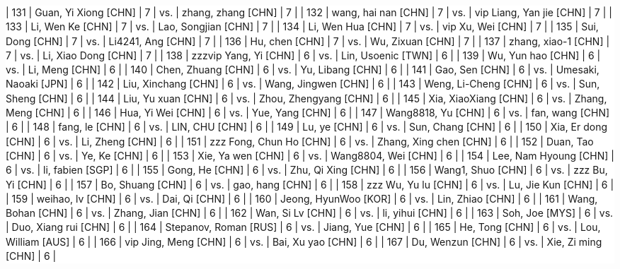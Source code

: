 | 131 | Guan, Yi Xiong [CHN] |  7 | vs. | zhang, zhang [CHN] |  7 |
| 132 | wang, hai nan [CHN] |  7 | vs. | vip Liang, Yan jie [CHN] |  7 |
| 133 | Li, Wen Ke [CHN] |  7 | vs. | Lao, Songjian [CHN] |  7 |
| 134 | Li, Wen Hua [CHN] |  7 | vs. | vip Xu, Wei [CHN] |  7 |
| 135 | Sui, Dong [CHN] |  7 | vs. | Li4241, Ang [CHN] |  7 |
| 136 | Hu, chen [CHN] |  7 | vs. | Wu, Zixuan [CHN] |  7 |
| 137 | zhang, xiao-1 [CHN] |  7 | vs. | Li, Xiao Dong [CHN] |  7 |
| 138 | zzzvip Yang, Yi [CHN] |  6 | vs. | Lin, Usoenic [TWN] |  6 |
| 139 | Wu, Yun hao [CHN] |  6 | vs. | Li, Meng [CHN] |  6 |
| 140 | Chen, Zhuang [CHN] |  6 | vs. | Yu, Libang [CHN] |  6 |
| 141 | Gao, Sen [CHN] |  6 | vs. | Umesaki, Naoaki [JPN] |  6 |
| 142 | Liu, Xinchang [CHN] |  6 | vs. | Wang, Jingwen [CHN] |  6 |
| 143 | Weng, Li-Cheng [CHN] |  6 | vs. | Sun, Sheng [CHN] |  6 |
| 144 | Liu, Yu xuan [CHN] |  6 | vs. | Zhou, Zhengyang [CHN] |  6 |
| 145 | Xia, XiaoXiang [CHN] |  6 | vs. | Zhang, Meng [CHN] |  6 |
| 146 | Hua, Yi Wei [CHN] |  6 | vs. | Yue, Yang [CHN] |  6 |
| 147 | Wang8818, Yu [CHN] |  6 | vs. | fan, wang [CHN] |  6 |
| 148 | fang, le [CHN] |  6 | vs. | LIN, CHU [CHN] |  6 |
| 149 | Lu, ye [CHN] |  6 | vs. | Sun, Chang [CHN] |  6 |
| 150 | Xia, Er dong [CHN] |  6 | vs. | Li, Zheng [CHN] |  6 |
| 151 | zzz Fong, Chun Ho [CHN] |  6 | vs. | Zhang, Xing chen [CHN] |  6 |
| 152 | Duan, Tao [CHN] |  6 | vs. | Ye, Ke [CHN] |  6 |
| 153 | Xie, Ya wen [CHN] |  6 | vs. | Wang8804, Wei [CHN] |  6 |
| 154 | Lee, Nam Hyoung [CHN] |  6 | vs. | li, fabien [SGP] |  6 |
| 155 | Gong, He [CHN] |  6 | vs. | Zhu, Qi Xing [CHN] |  6 |
| 156 | Wang1, Shuo [CHN] |  6 | vs. | zzz Bu, Yi [CHN] |  6 |
| 157 | Bo, Shuang [CHN] |  6 | vs. | gao, hang [CHN] |  6 |
| 158 | zzz Wu, Yu lu [CHN] |  6 | vs. | Lu, Jie Kun [CHN] |  6 |
| 159 | weihao, lv [CHN] |  6 | vs. | Dai, Qi [CHN] |  6 |
| 160 | Jeong, HyunWoo [KOR] |  6 | vs. | Lin, Zhiao [CHN] |  6 |
| 161 | Wang, Bohan [CHN] |  6 | vs. | Zhang, Jian [CHN] |  6 |
| 162 | Wan, Si Lv [CHN] |  6 | vs. | li, yihui [CHN] |  6 |
| 163 | Soh, Joe [MYS] |  6 | vs. | Duo, Xiang rui [CHN] |  6 |
| 164 | Stepanov, Roman [RUS] |  6 | vs. | Jiang, Yue [CHN] |  6 |
| 165 | He, Tong [CHN] |  6 | vs. | Lou, William [AUS] |  6 |
| 166 | vip Jing, Meng [CHN] |  6 | vs. | Bai, Xu yao [CHN] |  6 |
| 167 | Du, Wenzun [CHN] |  6 | vs. | Xie, Zi ming [CHN] |  6 |